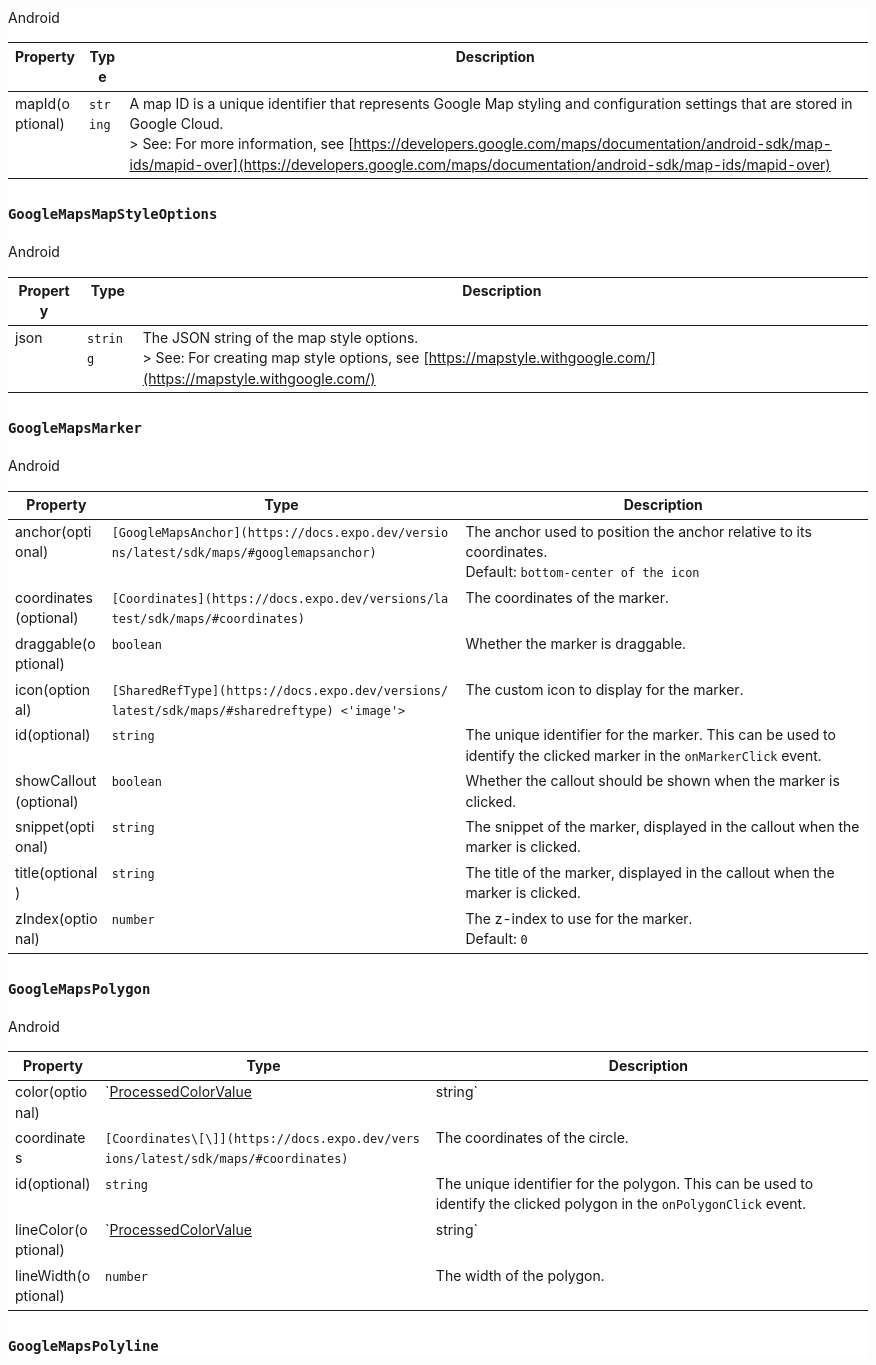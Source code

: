 Android

| Property | Type | Description |
| --- | --- | --- |
| mapId(optional) | `string` | A map ID is a unique identifier that represents Google Map styling and configuration settings that are stored in Google Cloud.<br>> See: For more information, see [https://developers.google.com/maps/documentation/android-sdk/map-ids/mapid-over](https://developers.google.com/maps/documentation/android-sdk/map-ids/mapid-over) |

### `GoogleMapsMapStyleOptions`

Android

| Property | Type | Description |
| --- | --- | --- |
| json | `string` | The JSON string of the map style options.<br>> See: For creating map style options, see [https://mapstyle.withgoogle.com/](https://mapstyle.withgoogle.com/) |

### `GoogleMapsMarker`

Android

| Property | Type | Description |
| --- | --- | --- |
| anchor(optional) | `[GoogleMapsAnchor](https://docs.expo.dev/versions/latest/sdk/maps/#googlemapsanchor)` | The anchor used to position the anchor relative to its coordinates.<br>Default: `bottom-center of the icon` |
| coordinates(optional) | `[Coordinates](https://docs.expo.dev/versions/latest/sdk/maps/#coordinates)` | The coordinates of the marker. |
| draggable(optional) | `boolean` | Whether the marker is draggable. |
| icon(optional) | `[SharedRefType](https://docs.expo.dev/versions/latest/sdk/maps/#sharedreftype) <'image'>` | The custom icon to display for the marker. |
| id(optional) | `string` | The unique identifier for the marker. This can be used to identify the clicked marker in the `onMarkerClick` event. |
| showCallout(optional) | `boolean` | Whether the callout should be shown when the marker is clicked. |
| snippet(optional) | `string` | The snippet of the marker, displayed in the callout when the marker is clicked. |
| title(optional) | `string` | The title of the marker, displayed in the callout when the marker is clicked. |
| zIndex(optional) | `number` | The z-index to use for the marker.<br>Default: `0` |

### `GoogleMapsPolygon`

Android

| Property | Type | Description |
| --- | --- | --- |
| color(optional) | `[ProcessedColorValue](https://docs.expo.dev/versions/latest/sdk/maps/#processedcolorvalue) | string` | The color of the polygon. |
| coordinates | `[Coordinates\[\]](https://docs.expo.dev/versions/latest/sdk/maps/#coordinates)` | The coordinates of the circle. |
| id(optional) | `string` | The unique identifier for the polygon. This can be used to identify the clicked polygon in the `onPolygonClick` event. |
| lineColor(optional) | `[ProcessedColorValue](https://docs.expo.dev/versions/latest/sdk/maps/#processedcolorvalue) | string` | The color of the polygon. |
| lineWidth(optional) | `number` | The width of the polygon. |

### `GoogleMapsPolyline`
